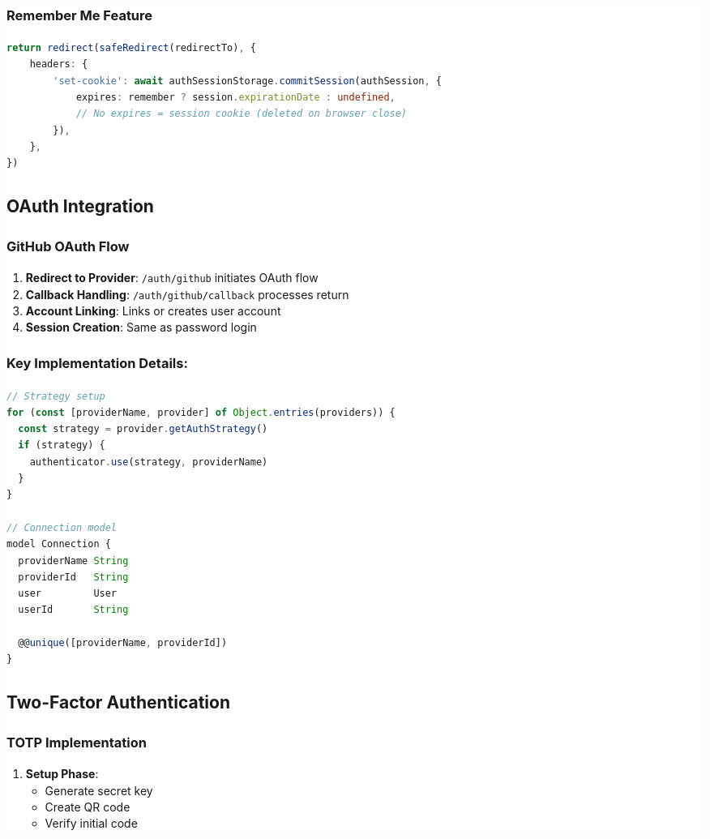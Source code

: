 ### Remember Me Feature

```typescript
return redirect(safeRedirect(redirectTo), {
	headers: {
		'set-cookie': await authSessionStorage.commitSession(authSession, {
			expires: remember ? session.expirationDate : undefined,
			// No expires = session cookie (deleted on browser close)
		}),
	},
})
```

## OAuth Integration

### GitHub OAuth Flow

1. **Redirect to Provider**: `/auth/github` initiates OAuth flow
2. **Callback Handling**: `/auth/github/callback` processes return
3. **Account Linking**: Links or creates user account
4. **Session Creation**: Same as password login

### Key Implementation Details:

```typescript
// Strategy setup
for (const [providerName, provider] of Object.entries(providers)) {
  const strategy = provider.getAuthStrategy()
  if (strategy) {
    authenticator.use(strategy, providerName)
  }
}

// Connection model
model Connection {
  providerName String
  providerId   String
  user         User
  userId       String

  @@unique([providerName, providerId])
}
```

## Two-Factor Authentication

### TOTP Implementation

1. **Setup Phase**:
   - Generate secret key
   - Create QR code
   - Verify initial code
